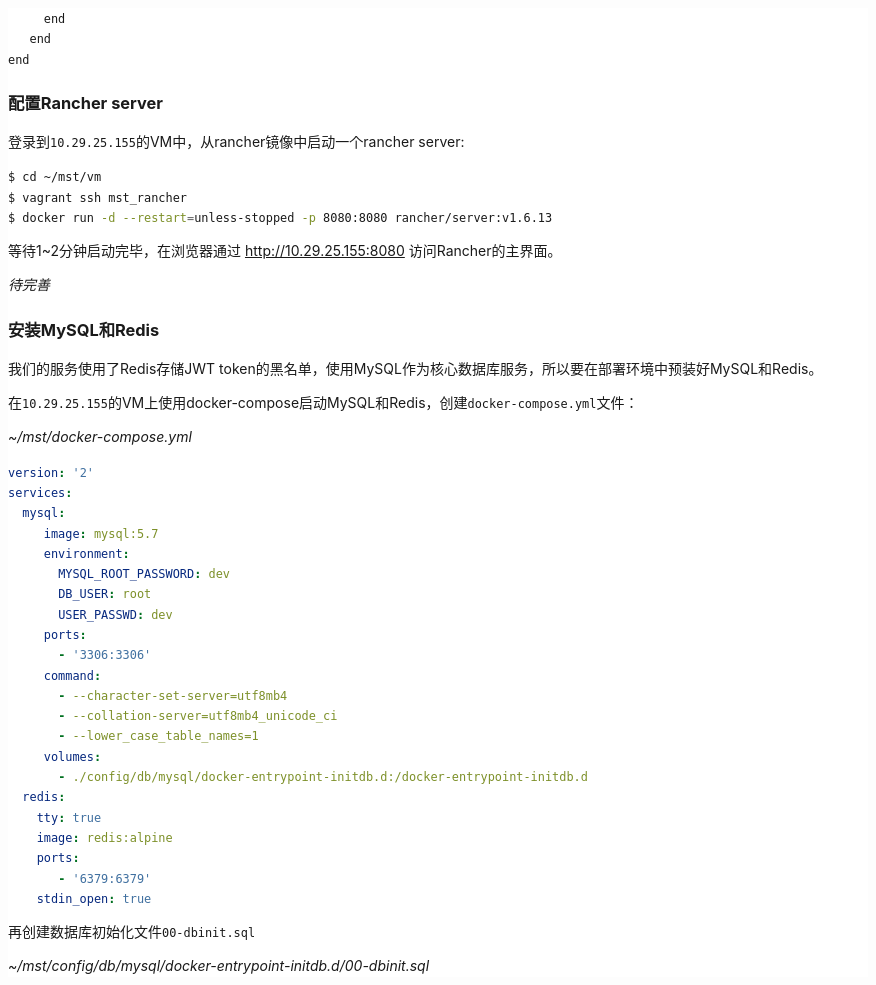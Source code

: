 ```sh
     end
   end
end
```


### 配置Rancher server
登录到`10.29.25.155`的VM中，从rancher镜像中启动一个rancher server:

```sh
$ cd ~/mst/vm
$ vagrant ssh mst_rancher
$ docker run -d --restart=unless-stopped -p 8080:8080 rancher/server:v1.6.13
```

等待1~2分钟启动完毕，在浏览器通过 <http://10.29.25.155:8080> 访问Rancher的主界面。

*待完善*

### 安装MySQL和Redis
我们的服务使用了Redis存储JWT token的黑名单，使用MySQL作为核心数据库服务，所以要在部署环境中预装好MySQL和Redis。

在`10.29.25.155`的VM上使用docker-compose启动MySQL和Redis，创建`docker-compose.yml`文件：

*~/mst/docker-compose.yml*

```yaml
version: '2'
services:
  mysql:
     image: mysql:5.7
     environment:
       MYSQL_ROOT_PASSWORD: dev
       DB_USER: root
       USER_PASSWD: dev
     ports:
       - '3306:3306'
     command:
       - --character-set-server=utf8mb4
       - --collation-server=utf8mb4_unicode_ci
       - --lower_case_table_names=1
     volumes:
       - ./config/db/mysql/docker-entrypoint-initdb.d:/docker-entrypoint-initdb.d
  redis:
    tty: true
    image: redis:alpine
    ports:
       - '6379:6379'
    stdin_open: true
```

再创建数据库初始化文件`00-dbinit.sql`

*~/mst/config/db/mysql/docker-entrypoint-initdb.d/00-dbinit.sql*
